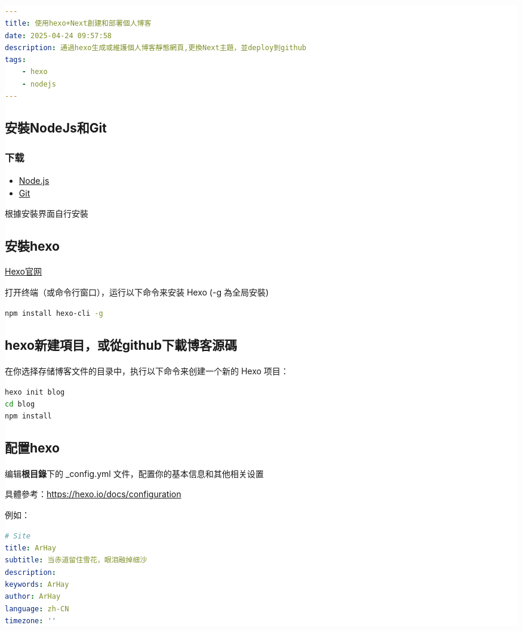 ```yaml
---
title: 使用hexo+Next創建和部署個人博客
date: 2025-04-24 09:57:58
description: 通過hexo生成或維護個人博客靜態網頁,更換Next主題，並deploy到github
tags: 
    - hexo 
    - nodejs
---
```


## 安裝NodeJs和Git

### 下载

- [Node.js](https://nodejs.org/)
- [Git](https://git-scm.com/)

根據安裝界面自行安裝

## 安裝hexo

[Hexo官网](https://hexo.io/zh-cn/index.html)

打开终端（或命令行窗口），运行以下命令来安装 Hexo (-g 為全局安裝)

```bash
npm install hexo-cli -g
```

## hexo新建項目，或從github下載博客源碼

在你选择存储博客文件的目录中，执行以下命令来创建一个新的 Hexo 项目：

```bash
hexo init blog
cd blog
npm install
```

## 配置hexo

编辑**根目錄**下的 _config.yml 文件，配置你的基本信息和其他相关设置

具體參考：<https://hexo.io/docs/configuration>

例如：

```yml
# Site
title: ArHay
subtitle: 当赤道留住雪花，眼泪融掉细沙
description: 
keywords: ArHay
author: ArHay
language: zh-CN
timezone: ''
```
